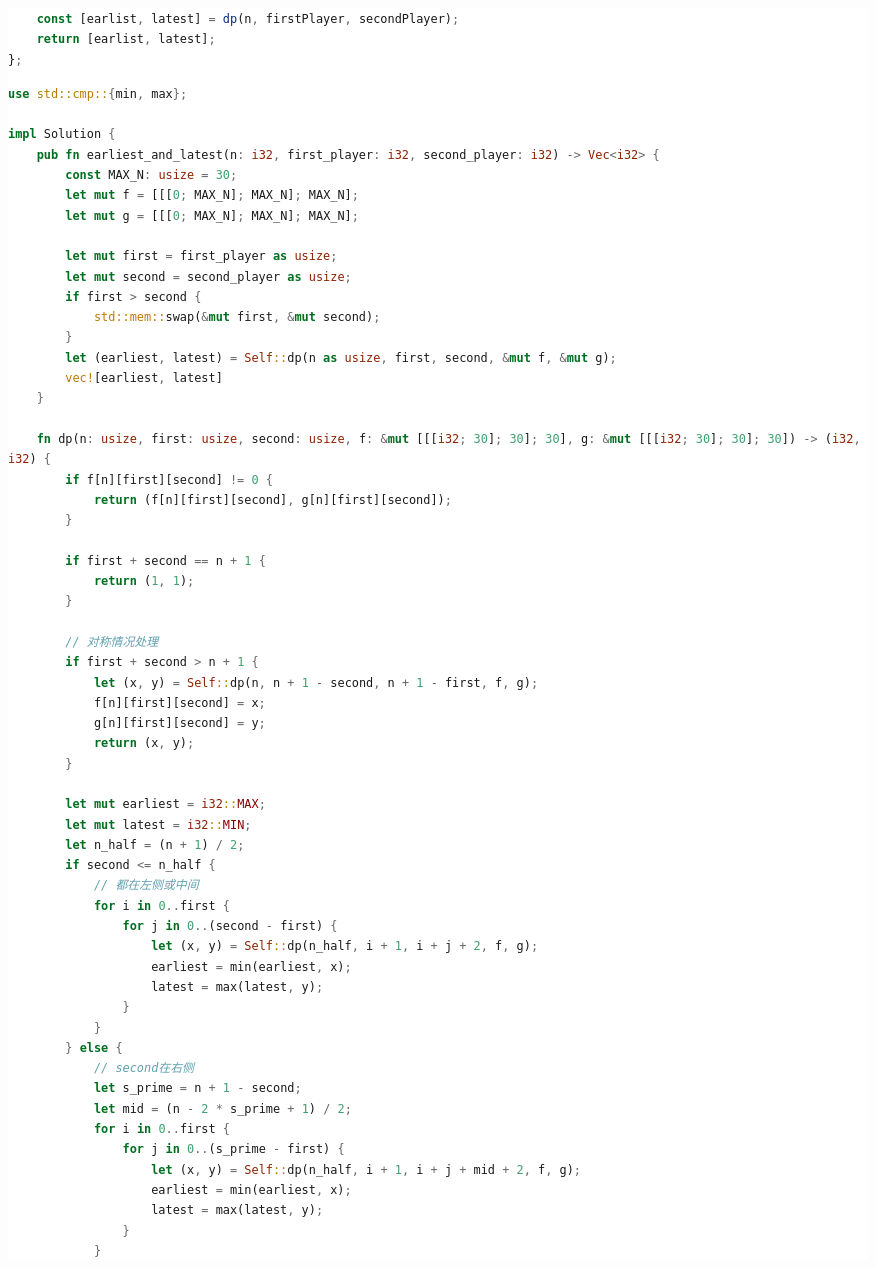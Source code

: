 ```TypeScript
    const [earlist, latest] = dp(n, firstPlayer, secondPlayer);
    return [earlist, latest];
};
```

```Rust
use std::cmp::{min, max};

impl Solution {
    pub fn earliest_and_latest(n: i32, first_player: i32, second_player: i32) -> Vec<i32> {
        const MAX_N: usize = 30;
        let mut f = [[[0; MAX_N]; MAX_N]; MAX_N];
        let mut g = [[[0; MAX_N]; MAX_N]; MAX_N];
        
        let mut first = first_player as usize;
        let mut second = second_player as usize;
        if first > second {
            std::mem::swap(&mut first, &mut second);
        }
        let (earliest, latest) = Self::dp(n as usize, first, second, &mut f, &mut g);
        vec![earliest, latest]
    }

    fn dp(n: usize, first: usize, second: usize, f: &mut [[[i32; 30]; 30]; 30], g: &mut [[[i32; 30]; 30]; 30]) -> (i32, i32) {
        if f[n][first][second] != 0 {
            return (f[n][first][second], g[n][first][second]);
        }
        
        if first + second == n + 1 {
            return (1, 1);
        }
        
        // 对称情况处理
        if first + second > n + 1 {
            let (x, y) = Self::dp(n, n + 1 - second, n + 1 - first, f, g);
            f[n][first][second] = x;
            g[n][first][second] = y;
            return (x, y);
        }

        let mut earliest = i32::MAX;
        let mut latest = i32::MIN;
        let n_half = (n + 1) / 2;
        if second <= n_half {
            // 都在左侧或中间
            for i in 0..first {
                for j in 0..(second - first) {
                    let (x, y) = Self::dp(n_half, i + 1, i + j + 2, f, g);
                    earliest = min(earliest, x);
                    latest = max(latest, y);
                }
            }
        } else {
            // second在右侧
            let s_prime = n + 1 - second;
            let mid = (n - 2 * s_prime + 1) / 2;
            for i in 0..first {
                for j in 0..(s_prime - first) {
                    let (x, y) = Self::dp(n_half, i + 1, i + j + mid + 2, f, g);
                    earliest = min(earliest, x);
                    latest = max(latest, y);
                }
            }
```